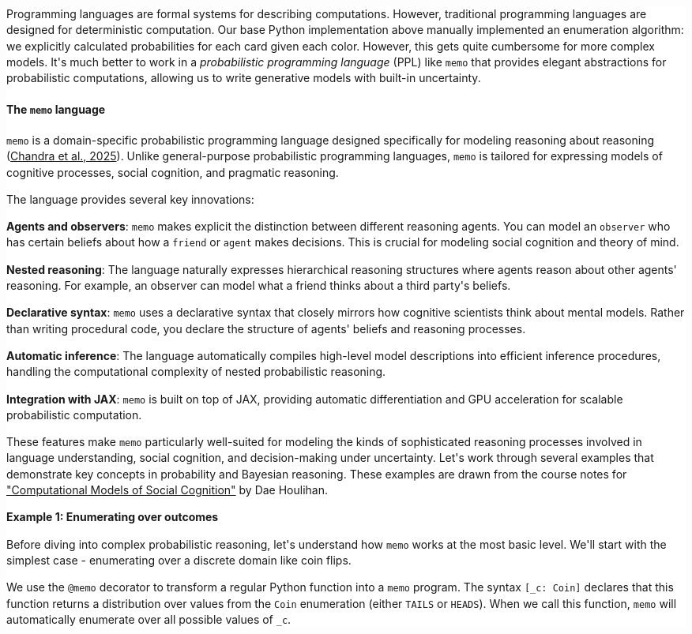 Programming languages are formal systems for describing computations. 
However, traditional programming languages are designed for deterministic computation. 
Our base Python implementation above manually implemented an enumeration algorithm: we explicitly calculated probabilities for each card given each color. 
However, this gets quite cumbersome for more complex models. 
It's much better to work in a *probabilistic programming language* (PPL) like `memo` that provides elegant abstractions for probabilistic computations, allowing us to write generative models with built-in uncertainty.

#### The `memo` language

`memo` is a domain-specific probabilistic programming language designed specifically for modeling reasoning about reasoning ([Chandra et al., 2025](https://osf.io/preprints/psyarxiv/pt863_v3)). Unlike general-purpose probabilistic programming languages, `memo` is tailored for expressing models of cognitive processes, social cognition, and pragmatic reasoning.

The language provides several key innovations:

**Agents and observers**: `memo` makes explicit the distinction between different reasoning agents. You can model an `observer` who has certain beliefs about how a `friend` or `agent` makes decisions. This is crucial for modeling social cognition and theory of mind.

**Nested reasoning**: The language naturally expresses hierarchical reasoning structures where agents reason about other agents' reasoning. For example, an observer can model what a friend thinks about a third party's beliefs.

**Declarative syntax**: `memo` uses a declarative syntax that closely mirrors how cognitive scientists think about mental models. Rather than writing procedural code, you declare the structure of agents' beliefs and reasoning processes.

**Automatic inference**: The language automatically compiles high-level model descriptions into efficient inference procedures, handling the computational complexity of nested probabilistic reasoning.

**Integration with JAX**: `memo` is built on top of JAX, providing automatic differentiation and GPU acceleration for scalable probabilistic computation.

These features make `memo` particularly well-suited for modeling the kinds of sophisticated reasoning processes involved in language understanding, social cognition, and decision-making under uncertainty.
Let's work through several examples that demonstrate key concepts in probability and Bayesian reasoning. 
These examples are drawn from the course notes for ["Computational Models of Social Cognition"](https://comosoco.daeh.info/) by Dae Houlihan. 

**Example 1: Enumerating over outcomes**

Before diving into complex probabilistic reasoning, let's understand how `memo` works at the most basic level.
We'll start with the simplest case - enumerating over a discrete domain like coin flips. 

We use the `@memo` decorator to transform a regular Python function into a `memo` program. The syntax `[_c: Coin]` declares that this function returns a distribution over values from the `Coin` enumeration (either `TAILS` or `HEADS`). When we call this function, `memo` will automatically enumerate over all possible values of `_c`. 

